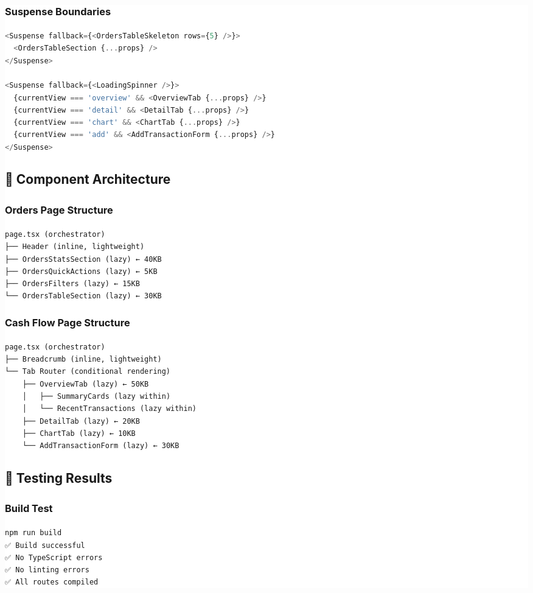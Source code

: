 ### Suspense Boundaries
```typescript
<Suspense fallback={<OrdersTableSkeleton rows={5} />}>
  <OrdersTableSection {...props} />
</Suspense>

<Suspense fallback={<LoadingSpinner />}>
  {currentView === 'overview' && <OverviewTab {...props} />}
  {currentView === 'detail' && <DetailTab {...props} />}
  {currentView === 'chart' && <ChartTab {...props} />}
  {currentView === 'add' && <AddTransactionForm {...props} />}
</Suspense>
```

## 🎨 Component Architecture

### Orders Page Structure
```
page.tsx (orchestrator)
├── Header (inline, lightweight)
├── OrdersStatsSection (lazy) ← 40KB
├── OrdersQuickActions (lazy) ← 5KB
├── OrdersFilters (lazy) ← 15KB
└── OrdersTableSection (lazy) ← 30KB
```

### Cash Flow Page Structure
```
page.tsx (orchestrator)
├── Breadcrumb (inline, lightweight)
└── Tab Router (conditional rendering)
    ├── OverviewTab (lazy) ← 50KB
    │   ├── SummaryCards (lazy within)
    │   └── RecentTransactions (lazy within)
    ├── DetailTab (lazy) ← 20KB
    ├── ChartTab (lazy) ← 10KB
    └── AddTransactionForm (lazy) ← 30KB
```

## 🧪 Testing Results

### Build Test
```bash
npm run build
✅ Build successful
✅ No TypeScript errors
✅ No linting errors
✅ All routes compiled
```
